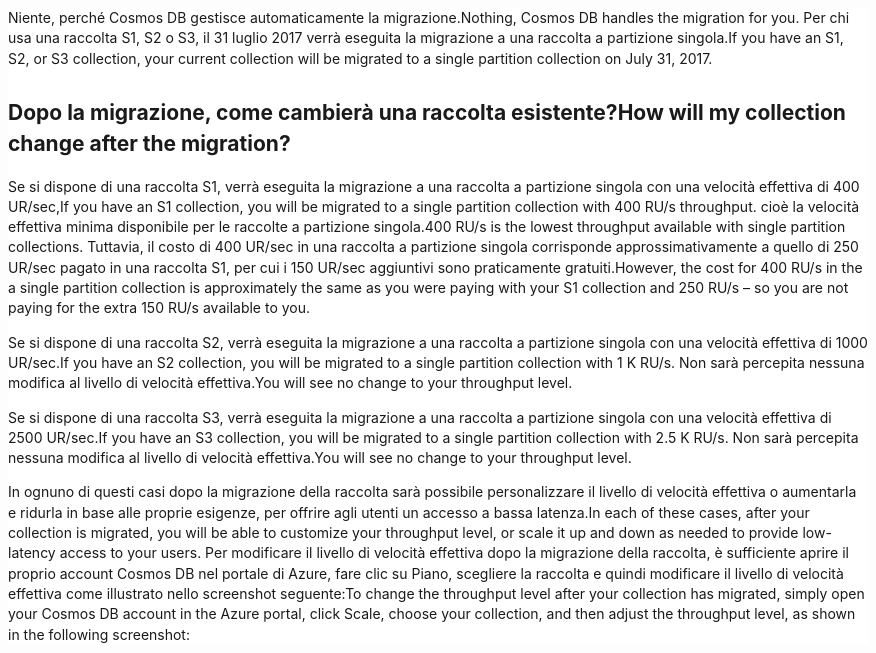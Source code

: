 <span data-ttu-id="064bf-158">Niente, perché Cosmos DB gestisce automaticamente la migrazione.</span><span class="sxs-lookup"><span data-stu-id="064bf-158">Nothing, Cosmos DB handles the migration for you.</span></span> <span data-ttu-id="064bf-159">Per chi usa una raccolta S1, S2 o S3, il 31 luglio 2017 verrà eseguita la migrazione a una raccolta a partizione singola.</span><span class="sxs-lookup"><span data-stu-id="064bf-159">If you have an S1, S2, or S3 collection, your current collection will be migrated to a single partition collection on July 31, 2017.</span></span> 

<a name="collection-change"></a>

## <a name="how-will-my-collection-change-after-the-migration"></a><span data-ttu-id="064bf-160">Dopo la migrazione, come cambierà una raccolta esistente?</span><span class="sxs-lookup"><span data-stu-id="064bf-160">How will my collection change after the migration?</span></span>

<span data-ttu-id="064bf-161">Se si dispone di una raccolta S1, verrà eseguita la migrazione a una raccolta a partizione singola con una velocità effettiva di 400 UR/sec,</span><span class="sxs-lookup"><span data-stu-id="064bf-161">If you have an S1 collection, you will be migrated to a single partition collection with 400 RU/s throughput.</span></span> <span data-ttu-id="064bf-162">cioè la velocità effettiva minima disponibile per le raccolte a partizione singola.</span><span class="sxs-lookup"><span data-stu-id="064bf-162">400 RU/s is the lowest throughput available with single partition collections.</span></span> <span data-ttu-id="064bf-163">Tuttavia, il costo di 400 UR/sec in una raccolta a partizione singola corrisponde approssimativamente a quello di 250 UR/sec pagato in una raccolta S1, per cui i 150 UR/sec aggiuntivi sono praticamente gratuiti.</span><span class="sxs-lookup"><span data-stu-id="064bf-163">However, the cost for 400 RU/s in the a single partition collection is approximately the same as you were paying with your S1 collection and 250 RU/s – so you are not paying for the extra 150 RU/s available to you.</span></span>

<span data-ttu-id="064bf-164">Se si dispone di una raccolta S2, verrà eseguita la migrazione a una raccolta a partizione singola con una velocità effettiva di 1000 UR/sec.</span><span class="sxs-lookup"><span data-stu-id="064bf-164">If you have an S2 collection, you will be migrated to a single partition collection with 1 K RU/s.</span></span> <span data-ttu-id="064bf-165">Non sarà percepita nessuna modifica al livello di velocità effettiva.</span><span class="sxs-lookup"><span data-stu-id="064bf-165">You will see no change to your throughput level.</span></span>

<span data-ttu-id="064bf-166">Se si dispone di una raccolta S3, verrà eseguita la migrazione a una raccolta a partizione singola con una velocità effettiva di 2500 UR/sec.</span><span class="sxs-lookup"><span data-stu-id="064bf-166">If you have an S3 collection, you will be migrated to a single partition collection with 2.5 K RU/s.</span></span> <span data-ttu-id="064bf-167">Non sarà percepita nessuna modifica al livello di velocità effettiva.</span><span class="sxs-lookup"><span data-stu-id="064bf-167">You will see no change to your throughput level.</span></span>

<span data-ttu-id="064bf-168">In ognuno di questi casi dopo la migrazione della raccolta sarà possibile personalizzare il livello di velocità effettiva o aumentarla e ridurla in base alle proprie esigenze, per offrire agli utenti un accesso a bassa latenza.</span><span class="sxs-lookup"><span data-stu-id="064bf-168">In each of these cases, after your collection is migrated, you will be able to customize your throughput level, or scale it up and down as needed to provide low-latency access to your users.</span></span> <span data-ttu-id="064bf-169">Per modificare il livello di velocità effettiva dopo la migrazione della raccolta, è sufficiente aprire il proprio account Cosmos DB nel portale di Azure, fare clic su Piano, scegliere la raccolta e quindi modificare il livello di velocità effettiva come illustrato nello screenshot seguente:</span><span class="sxs-lookup"><span data-stu-id="064bf-169">To change the throughput level after your collection has migrated, simply open your Cosmos DB account in the Azure portal, click Scale, choose your collection, and then adjust the throughput level, as shown in the following screenshot:</span></span>

